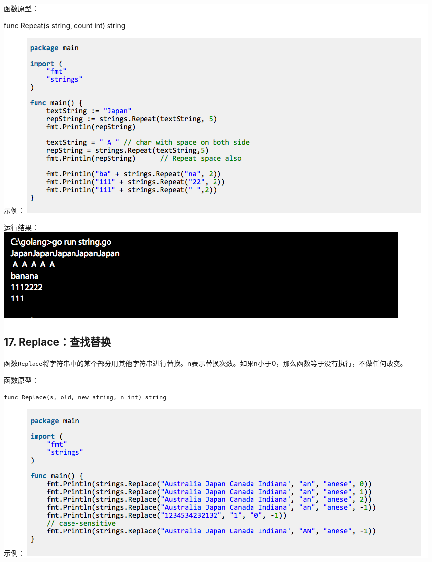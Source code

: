 函数原型：

   func Repeat(s string, count int) string

示例：
![](./images/repeat_1.png)

运行结果：
![](./images/repeat_2.png)

## 17. Replace：查找替换
函数`Replace`将字符串中的某个部分用其他字符串进行替换。n表示替换次数。如果n小于0，那么函数等于没有执行，不做任何改变。

函数原型：
    
    func Replace(s, old, new string, n int) string

示例：
![](./images/replace_1.png)
